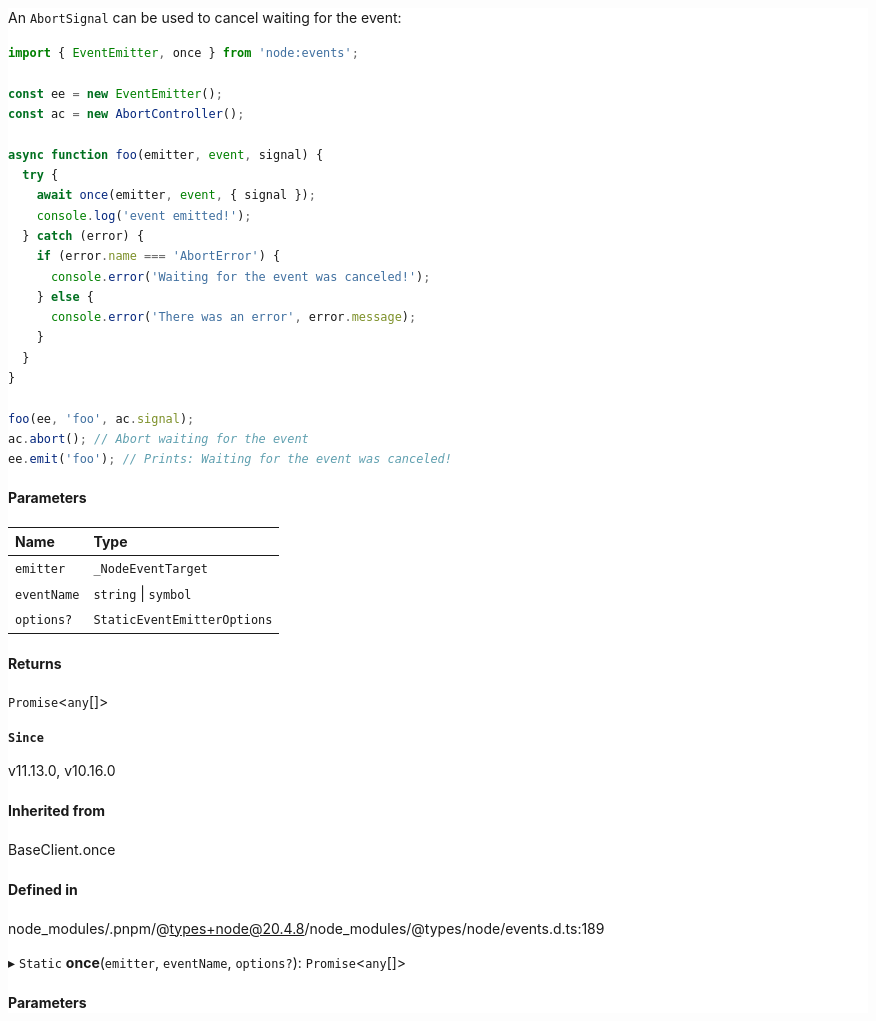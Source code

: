 An `AbortSignal` can be used to cancel waiting for the event:

```js
import { EventEmitter, once } from 'node:events';

const ee = new EventEmitter();
const ac = new AbortController();

async function foo(emitter, event, signal) {
  try {
    await once(emitter, event, { signal });
    console.log('event emitted!');
  } catch (error) {
    if (error.name === 'AbortError') {
      console.error('Waiting for the event was canceled!');
    } else {
      console.error('There was an error', error.message);
    }
  }
}

foo(ee, 'foo', ac.signal);
ac.abort(); // Abort waiting for the event
ee.emit('foo'); // Prints: Waiting for the event was canceled!
```

#### Parameters

| Name | Type |
| :------ | :------ |
| `emitter` | `_NodeEventTarget` |
| `eventName` | `string` \| `symbol` |
| `options?` | `StaticEventEmitterOptions` |

#### Returns

`Promise`<`any`[]\>

**`Since`**

v11.13.0, v10.16.0

#### Inherited from

BaseClient.once

#### Defined in

node_modules/.pnpm/@types+node@20.4.8/node_modules/@types/node/events.d.ts:189

▸ `Static` **once**(`emitter`, `eventName`, `options?`): `Promise`<`any`[]\>

#### Parameters
